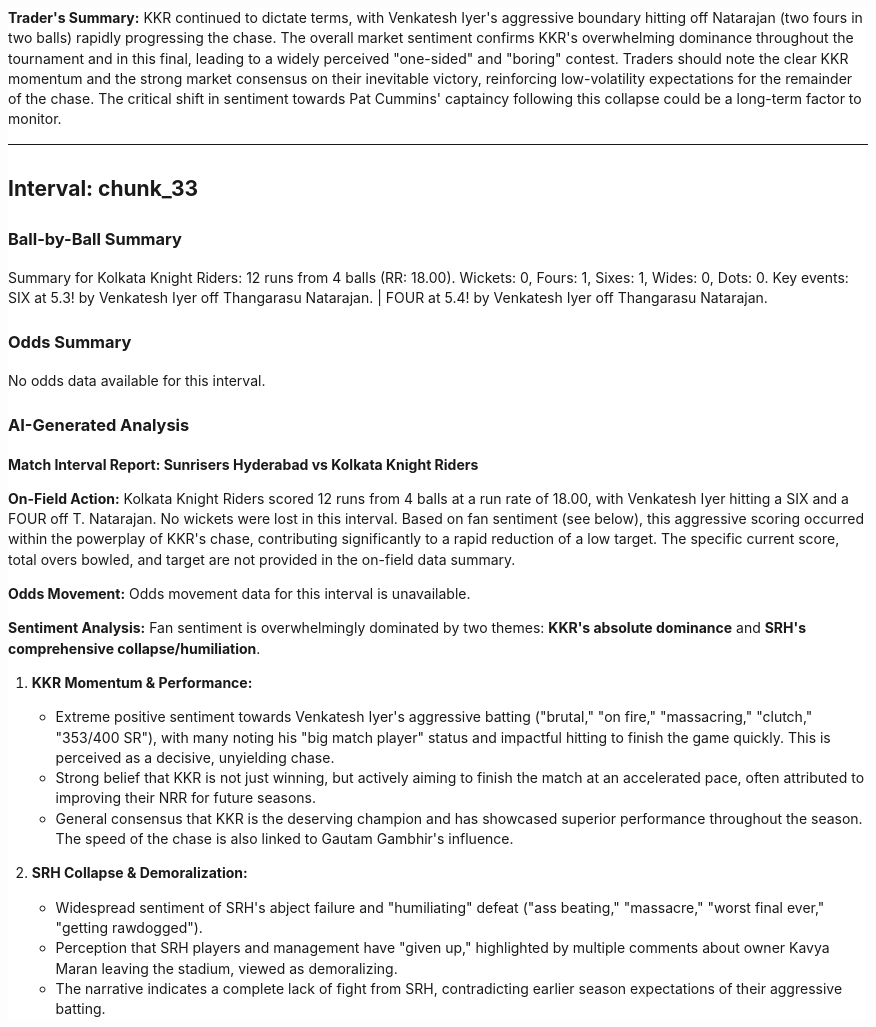 **Trader's Summary:**
KKR continued to dictate terms, with Venkatesh Iyer's aggressive boundary hitting off Natarajan (two fours in two balls) rapidly progressing the chase. The overall market sentiment confirms KKR's overwhelming dominance throughout the tournament and in this final, leading to a widely perceived "one-sided" and "boring" contest. Traders should note the clear KKR momentum and the strong market consensus on their inevitable victory, reinforcing low-volatility expectations for the remainder of the chase. The critical shift in sentiment towards Pat Cummins' captaincy following this collapse could be a long-term factor to monitor.

---

## Interval: chunk_33

### Ball-by-Ball Summary
Summary for Kolkata Knight Riders: 12 runs from 4 balls (RR: 18.00). Wickets: 0, Fours: 1, Sixes: 1, Wides: 0, Dots: 0. Key events: SIX at 5.3! by Venkatesh Iyer off Thangarasu Natarajan. | FOUR at 5.4! by Venkatesh Iyer off Thangarasu Natarajan.

### Odds Summary
No odds data available for this interval.

### AI-Generated Analysis
**Match Interval Report: Sunrisers Hyderabad vs Kolkata Knight Riders**

**On-Field Action:**
Kolkata Knight Riders scored 12 runs from 4 balls at a run rate of 18.00, with Venkatesh Iyer hitting a SIX and a FOUR off T. Natarajan. No wickets were lost in this interval. Based on fan sentiment (see below), this aggressive scoring occurred within the powerplay of KKR's chase, contributing significantly to a rapid reduction of a low target. The specific current score, total overs bowled, and target are not provided in the on-field data summary.

**Odds Movement:**
Odds movement data for this interval is unavailable.

**Sentiment Analysis:**
Fan sentiment is overwhelmingly dominated by two themes: **KKR's absolute dominance** and **SRH's comprehensive collapse/humiliation**.

1.  **KKR Momentum & Performance:**
    *   Extreme positive sentiment towards Venkatesh Iyer's aggressive batting ("brutal," "on fire," "massacring," "clutch," "353/400 SR"), with many noting his "big match player" status and impactful hitting to finish the game quickly. This is perceived as a decisive, unyielding chase.
    *   Strong belief that KKR is not just winning, but actively aiming to finish the match at an accelerated pace, often attributed to improving their NRR for future seasons.
    *   General consensus that KKR is the deserving champion and has showcased superior performance throughout the season. The speed of the chase is also linked to Gautam Gambhir's influence.

2.  **SRH Collapse & Demoralization:**
    *   Widespread sentiment of SRH's abject failure and "humiliating" defeat ("ass beating," "massacre," "worst final ever," "getting rawdogged").
    *   Perception that SRH players and management have "given up," highlighted by multiple comments about owner Kavya Maran leaving the stadium, viewed as demoralizing.
    *   The narrative indicates a complete lack of fight from SRH, contradicting earlier season expectations of their aggressive batting.
